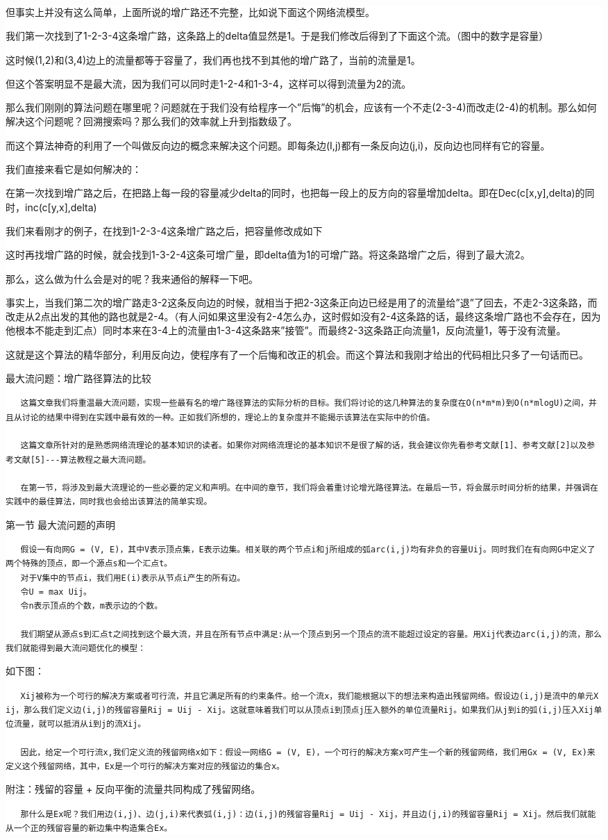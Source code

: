 但事实上并没有这么简单，上面所说的增广路还不完整，比如说下面这个网络流模型。



我们第一次找到了1-2-3-4这条增广路，这条路上的delta值显然是1。于是我们修改后得到了下面这个流。（图中的数字是容量）



这时候(1,2)和(3,4)边上的流量都等于容量了，我们再也找不到其他的增广路了，当前的流量是1。

但这个答案明显不是最大流，因为我们可以同时走1-2-4和1-3-4，这样可以得到流量为2的流。

那么我们刚刚的算法问题在哪里呢？问题就在于我们没有给程序一个”后悔”的机会，应该有一个不走(2-3-4)而改走(2-4)的机制。那么如何解决这个问题呢？回溯搜索吗？那么我们的效率就上升到指数级了。

而这个算法神奇的利用了一个叫做反向边的概念来解决这个问题。即每条边(I,j)都有一条反向边(j,i)，反向边也同样有它的容量。

我们直接来看它是如何解决的：

在第一次找到增广路之后，在把路上每一段的容量减少delta的同时，也把每一段上的反方向的容量增加delta。即在Dec(c[x,y],delta)的同时，inc(c[y,x],delta)

我们来看刚才的例子，在找到1-2-3-4这条增广路之后，把容量修改成如下



这时再找增广路的时候，就会找到1-3-2-4这条可增广量，即delta值为1的可增广路。将这条路增广之后，得到了最大流2。



那么，这么做为什么会是对的呢？我来通俗的解释一下吧。

事实上，当我们第二次的增广路走3-2这条反向边的时候，就相当于把2-3这条正向边已经是用了的流量给”退”了回去，不走2-3这条路，而改走从2点出发的其他的路也就是2-4。（有人问如果这里没有2-4怎么办，这时假如没有2-4这条路的话，最终这条增广路也不会存在，因为他根本不能走到汇点）同时本来在3-4上的流量由1-3-4这条路来”接管”。而最终2-3这条路正向流量1，反向流量1，等于没有流量。

这就是这个算法的精华部分，利用反向边，使程序有了一个后悔和改正的机会。而这个算法和我刚才给出的代码相比只多了一句话而已。

最大流问题：增广路径算法的比较

       这篇文章我们将重温最大流问题，实现一些最有名的增广路径算法的实际分析的目标。我们将讨论的这几种算法的复杂度在O(n*m*m)到O(n*mlogU)之间，并且从讨论的结果中得到在实践中最有效的一种。正如我们所想的，理论上的复杂度并不能揭示该算法在实际中的价值。

       这篇文章所针对的是熟悉网络流理论的基本知识的读者。如果你对网络流理论的基本知识不是很了解的话，我会建议你先看参考文献[1]、参考文献[2]以及参考文献[5]---算法教程之最大流问题。

       在第一节，将涉及到最大流理论的一些必要的定义和声明。在中间的章节，我们将会着重讨论增光路径算法。在最后一节，将会展示时间分析的结果，并强调在实践中的最佳算法，同时我也会给出该算法的简单实现。

第一节 最大流问题的声明

       假设一有向网G = (V, E)，其中V表示顶点集，E表示边集。相关联的两个节点i和j所组成的弧arc(i,j)均有非负的容量Uij。同时我们在有向网G中定义了两个特殊的顶点，即一个源点s和一个汇点t。
       对于V集中的节点i，我们用E(i)表示从节点i产生的所有边。
       令U = max Uij。
       令n表示顶点的个数，m表示边的个数。

       我们期望从源点s到汇点t之间找到这个最大流，并且在所有节点中满足:从一个顶点到另一个顶点的流不能超过设定的容量。用Xij代表边arc(i,j)的流，那么我们就能得到最大流问题优化的模型：
如下图：
 

       Xij被称为一个可行的解决方案或者可行流，并且它满足所有的约束条件。给一个流x，我们能根据以下的想法来构造出残留网络。假设边(i,j)是流中的单元Xij，那么我们定义边(i,j)的残留容量Rij = Uij - Xij。这就意味着我们可以从顶点i到顶点j压入额外的单位流量Rij。如果我们从j到i的弧(i,j)压入Xij单位流量，就可以抵消从i到j的流Xij。

       因此，给定一个可行流x,我们定义流的残留网络x如下：假设一网络G = (V, E)，一个可行的解决方案x可产生一个新的残留网络，我们用Gx = (V, Ex)来定义这个残留网络，其中，Ex是一个可行的解决方案对应的残留边的集合x。
附注：残留的容量 + 反向平衡的流量共同构成了残留网络。

       那什么是Ex呢？我们用边(i,j)、边(j,i)来代表弧(i,j)：边(i,j)的残留容量Rij = Uij - Xij，并且边(j,i)的残留容量Rij = Xij。然后我们就能从一个正的残留容量的新边集中构造集合Ex。
